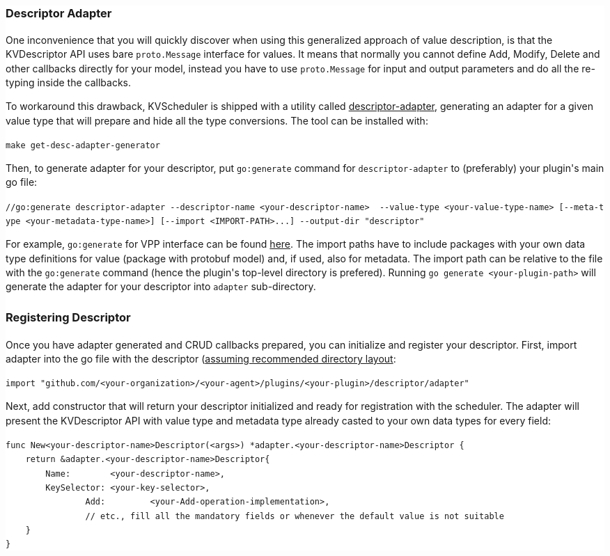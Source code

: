 ### Descriptor Adapter

One inconvenience that you will quickly discover when using this generalized approach of value description, is that the KVDescriptor API uses bare `proto.Message` interface for values. It means that normally you cannot define Add, Modify, Delete and other callbacks directly for your model, instead you have to use `proto.Message` for input and output parameters and do all the re-typing inside the callbacks.

To workaround this drawback, KVScheduler is shipped with a utility called [descriptor-adapter][descriptor-adapter], generating an adapter for a given value type that will prepare and hide all the type conversions.
The tool can be installed with:
```
make get-desc-adapter-generator
```

Then, to generate adapter for your descriptor, put `go:generate` command for `descriptor-adapter` to (preferably) your plugin's main go file:
```
//go:generate descriptor-adapter --descriptor-name <your-descriptor-name>  --value-type <your-value-type-name> [--meta-type <your-metadata-type-name>] [--import <IMPORT-PATH>...] --output-dir "descriptor"
```
For example, `go:generate` for VPP interface can be found [here][vpp-iface-adapter].
The import paths have to include packages with your own data type definitions for value (package with protobuf model) and, if used, also for metadata. The import path can be relative to the file with the `go:generate` command (hence the plugin's top-level directory is prefered).
Running `go generate <your-plugin-path>` will generate the adapter for your descriptor into `adapter` sub-directory.

### Registering Descriptor

Once you have adapter generated and CRUD callbacks prepared, you can initialize and register your descriptor.
First, import adapter into the go file with the descriptor ([assuming recommended directory layout](kvdescriptor.md#plugin-directory-layout):
```
import "github.com/<your-organization>/<your-agent>/plugins/<your-plugin>/descriptor/adapter"
```

Next, add constructor that will return your descriptor initialized and ready for registration with the scheduler.
The adapter will present the KVDescriptor API with value type and metadata type already casted to your own data types for every field:
```
func New<your-descriptor-name>Descriptor(<args>) *adapter.<your-descriptor-name>Descriptor {
	return &adapter.<your-descriptor-name>Descriptor{
		Name:        <your-descriptor-name>,
		KeySelector: <your-key-selector>,
                Add:         <your-Add-operation-implementation>,
                // etc., fill all the mandatory fields or whenever the default value is not suitable
	}
}
```


[afpacket-dep]: https://github.com/ligato/vpp-agent/blob/e8e54ef67b666e57ffef1bca555c8ce5585f215f/plugins/vpp/ifplugin/descriptor/interface.go#L421-L426
[existing-descriptors]: https://github.com/ligato/vpp-agent/wiki/KVDescriptors
[linux-interface-descr]: https://github.com/ligato/vpp-agent/blob/dev/plugins/linuxv2/ifplugin/descriptor/interface.go
[linux-iface-watcher]: https://github.com/ligato/vpp-agent/blob/master/plugins/linux/ifplugin/descriptor/watcher.go
[vpp-bd-descr]: https://github.com/ligato/vpp-agent/blob/master/plugins/vpp/l2plugin/descriptor/bridgedomain.go
[vpp-arp-descr]: https://github.com/ligato/vpp-agent/blob/master/plugins/vpp/l3plugin/descriptor/arp_entry.go
[vpp-interface-descr]: https://github.com/ligato/vpp-agent/blob/dev/plugins/vppv2/ifplugin/descriptor/interface.go
[vpp-bd-iface-descr]: https://github.com/ligato/vpp-agent/blob/master/plugins/vpp/l2plugin/descriptor/bd_interface.go
[vpp-route-descr]: https://github.com/ligato/vpp-agent/blob/dev/plugins/vppv2/l3plugin/descriptor/static_route.go
[descriptor-api]: https://github.com/ligato/vpp-agent/blob/dev/plugins/kvscheduler/api/kv_descriptor_api.go#L99
[options-example]: https://github.com/ligato/vpp-agent/blob/dev/plugins/vppv2/ifplugin/options.go
[value-type-name]: https://github.com/ligato/vpp-agent/blob/dev/plugins/linuxv2/ifplugin/descriptor/interface.go#L144
[named-mapping]: https://github.com/ligato/cn-infra/blob/dev/idxmap/mem/inmemory_name_mapping.go
[bd-interface]: https://github.com/ligato/vpp-agent/blob/dev/plugins/vppv2/model/l2/bd.proto#L14
[bd-derived-vals]: https://github.com/ligato/vpp-agent/blob/dev/plugins/vppv2/l2plugin/descriptor/bridgedomain.go#L225
[bd-iface-deps]: https://github.com/ligato/vpp-agent/blob/dev/plugins/vppv2/l2plugin/descriptor/bd_interface.go#L128
[dump-deps-example]: https://github.com/ligato/vpp-agent/blob/dev/plugins/linuxv2/l3plugin/descriptor/route.go#L121
[descriptor-adapter]: https://github.com/ligato/vpp-agent/tree/dev/plugins/kvscheduler/descriptor-adapter
[vpp-iface-adapter]: https://github.com/ligato/vpp-agent/blob/dev/plugins/vppv2/ifplugin/ifplugin.go#L15
[register-kvdescriptor]: https://github.com/ligato/vpp-agent/blob/dev/plugins/kvscheduler/api/kv_scheduler_api.go#L206
[get-metadata-map]: https://github.com/ligato/vpp-agent/blob/dev/plugins/kvscheduler/api/kv_scheduler_api.go#L247
[get-metadata-map-example]: https://github.com/ligato/vpp-agent/blob/dev/plugins/vppv2/ifplugin/ifplugin.go#L167-L173
[plugin-skeleton-withmeta]: https://github.com/ligato/vpp-agent/blob/master/examples/kvscheduler/plugin_skeleton/with_metadata/plugin.go
[plugin-skeleton-withoutmeta]: https://github.com/ligato/vpp-agent/blob/master/examples/kvscheduler/plugin_skeleton/without_metadata/plugin.go
[mock-plugins-example]: https://github.com/ligato/vpp-agent/blob/master/examples/kvscheduler/mock_plugins/README.md
